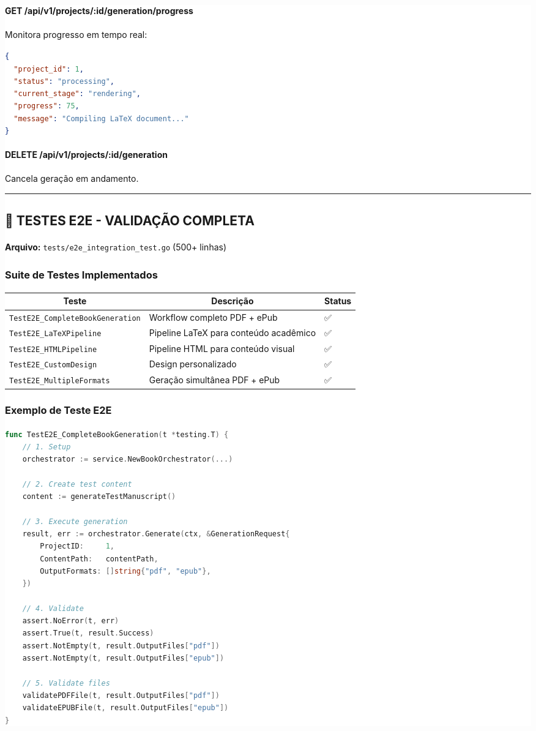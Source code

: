 #### GET /api/v1/projects/:id/generation/progress
Monitora progresso em tempo real:

```json
{
  "project_id": 1,
  "status": "processing",
  "current_stage": "rendering",
  "progress": 75,
  "message": "Compiling LaTeX document..."
}
```

#### DELETE /api/v1/projects/:id/generation
Cancela geração em andamento.

---

## 🧪 TESTES E2E - VALIDAÇÃO COMPLETA

**Arquivo:** `tests/e2e_integration_test.go` (500+ linhas)

### Suite de Testes Implementados

| Teste | Descrição | Status |
|-------|-----------|--------|
| `TestE2E_CompleteBookGeneration` | Workflow completo PDF + ePub | ✅ |
| `TestE2E_LaTeXPipeline` | Pipeline LaTeX para conteúdo acadêmico | ✅ |
| `TestE2E_HTMLPipeline` | Pipeline HTML para conteúdo visual | ✅ |
| `TestE2E_CustomDesign` | Design personalizado | ✅ |
| `TestE2E_MultipleFormats` | Geração simultânea PDF + ePub | ✅ |

### Exemplo de Teste E2E

```go
func TestE2E_CompleteBookGeneration(t *testing.T) {
    // 1. Setup
    orchestrator := service.NewBookOrchestrator(...)
    
    // 2. Create test content
    content := generateTestManuscript()
    
    // 3. Execute generation
    result, err := orchestrator.Generate(ctx, &GenerationRequest{
        ProjectID:     1,
        ContentPath:   contentPath,
        OutputFormats: []string{"pdf", "epub"},
    })
    
    // 4. Validate
    assert.NoError(t, err)
    assert.True(t, result.Success)
    assert.NotEmpty(t, result.OutputFiles["pdf"])
    assert.NotEmpty(t, result.OutputFiles["epub"])
    
    // 5. Validate files
    validatePDFFile(t, result.OutputFiles["pdf"])
    validateEPUBFile(t, result.OutputFiles["epub"])
}
```
